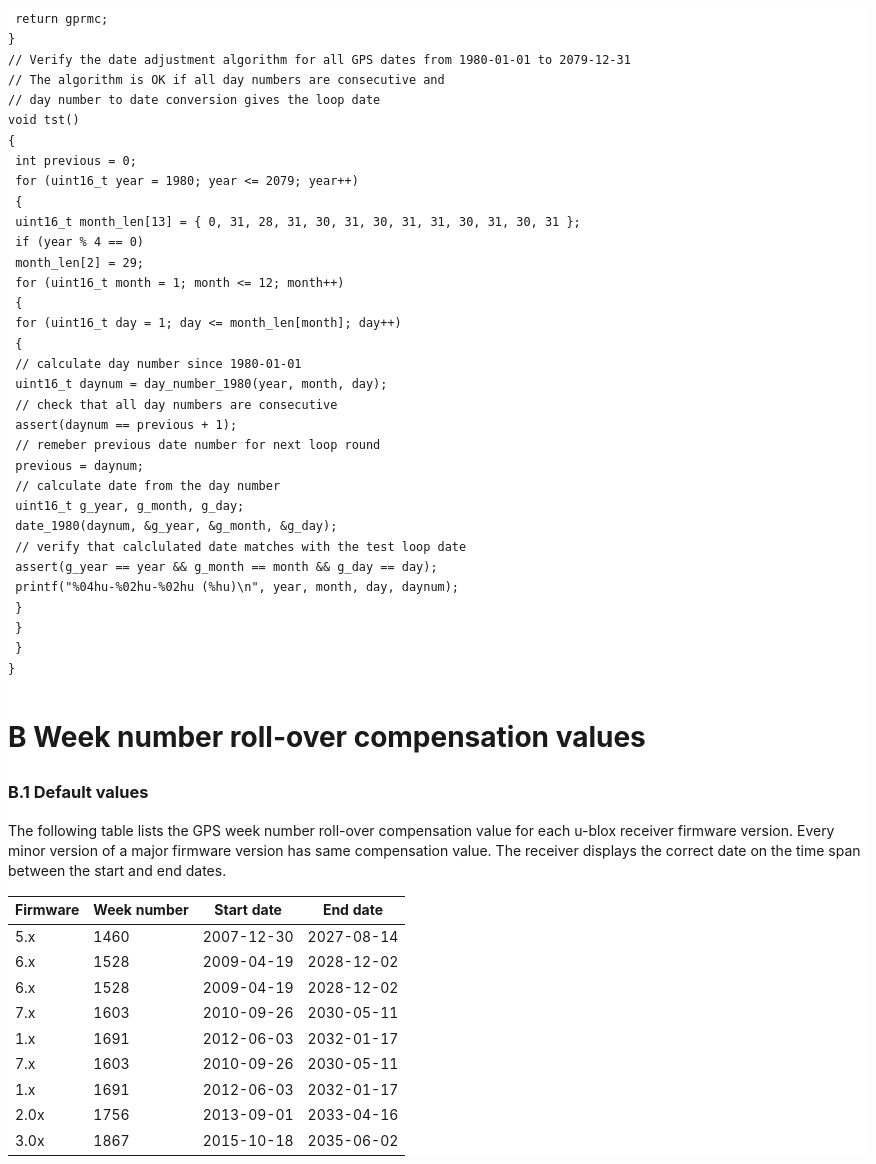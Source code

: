 ```
 return gprmc;
}
// Verify the date adjustment algorithm for all GPS dates from 1980-01-01 to 2079-12-31
// The algorithm is OK if all day numbers are consecutive and
// day number to date conversion gives the loop date
void tst()
{
 int previous = 0;
 for (uint16_t year = 1980; year <= 2079; year++)
 {
 uint16_t month_len[13] = { 0, 31, 28, 31, 30, 31, 30, 31, 31, 30, 31, 30, 31 };
 if (year % 4 == 0)
 month_len[2] = 29;
 for (uint16_t month = 1; month <= 12; month++)
 {
 for (uint16_t day = 1; day <= month_len[month]; day++)
 {
 // calculate day number since 1980-01-01
 uint16_t daynum = day_number_1980(year, month, day);
 // check that all day numbers are consecutive
 assert(daynum == previous + 1);
 // remeber previous date number for next loop round
 previous = daynum;
 // calculate date from the day number
 uint16_t g_year, g_month, g_day;
 date_1980(daynum, &g_year, &g_month, &g_day);
 // verify that calclulated date matches with the test loop date
 assert(g_year == year && g_month == month && g_day == day);
 printf("%04hu-%02hu-%02hu (%hu)\n", year, month, day, daynum);
 }
 }
 }
}
```



# <span id="page-8-0"></span>**B Week number roll-over compensation values**

### <span id="page-8-1"></span>**B.1 Default values**

The following table lists the GPS week number roll-over compensation value for each u-blox receiver firmware version. Every minor version of a major firmware version has same compensation value. The receiver displays the correct date on the time span between the start and end dates.

| Firmware | Week number | Start date | End date   |
|----------|-------------|------------|------------|
| 5.x      | 1460        | 2007-12-30 | 2027-08-14 |
| 6.x      | 1528        | 2009-04-19 | 2028-12-02 |
| 6.x      | 1528        | 2009-04-19 | 2028-12-02 |
| 7.x      | 1603        | 2010-09-26 | 2030-05-11 |
| 1.x      | 1691        | 2012-06-03 | 2032-01-17 |
| 7.x      | 1603        | 2010-09-26 | 2030-05-11 |
| 1.x      | 1691        | 2012-06-03 | 2032-01-17 |
| 2.0x     | 1756        | 2013-09-01 | 2033-04-16 |
| 3.0x     | 1867        | 2015-10-18 | 2035-06-02 |